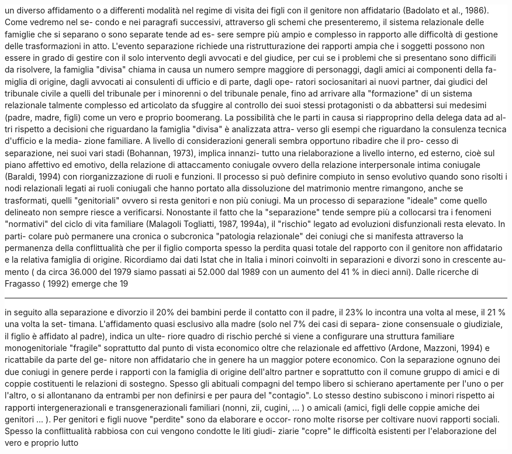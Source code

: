 
un diverso affidamento o a differenti modalità nel regime di visita dei figli 
con il genitore non affidatario (Badolato et al., 1986). Come vedremo nel se-
condo e nei paragrafi successivi, attraverso gli schemi che presenteremo, il 
sistema relazionale delle famiglie che si separano o sono separate tende ad es-
sere sempre più ampio e complesso in rapporto alle difficoltà di gestione 
delle trasformazioni in atto. L'evento separazione richiede una ristrutturazione 
dei rapporti ampia che i soggetti possono non essere in grado di gestire con 
il solo intervento degli avvocati e del giudice, per cui se i problemi che si 
presentano sono difficili da risolvere, la famiglia "divisa" chiama in causa un 
numero sempre maggiore di personaggi, dagli amici ai componenti della fa-
miglia di origine, dagli avvocati ai consulenti di ufficio e di parte, dagli ope-
ratori sociosanitari ai nuovi partner, dai giudici del tribunale civile a quelli 
del tribunale per i minorenni o del tribunale penale, fino ad arrivare alla 
"formazione" di un sistema relazionale talmente complesso ed articolato da 
sfuggire al controllo dei suoi stessi protagonisti o da abbattersi sui medesimi 
(padre, madre, figli) come un vero e proprio boomerang. 
La possibilità che le parti in causa si riapproprino della delega data ad al-
tri rispetto a decisioni che riguardano la famiglia "divisa" è analizzata attra-
verso gli esempi che riguardano la consulenza tecnica d'ufficio e la media-
zione familiare. 
A livello di considerazioni generali sembra opportuno ribadire che il pro-
cesso di separazione, nei suoi vari stadi (Bohannan, 1973), implica innanzi-
tutto una rielaborazione a livello interno, ed esterno, cioè sul piano affettivo 
ed emotivo, della relazione di attaccamento coniugale ovvero della relazione 
interpersonale intima coniugale (Baraldi, 1994) con riorganizzazione di ruoli 
e funzioni. Il processo si può definire compiuto in senso evolutivo quando 
sono risolti i nodi relazionali legati ai ruoli coniugali che hanno portato alla 
dissoluzione del matrimonio mentre rimangono, anche se trasformati, quelli 
"genitoriali" ovvero si resta genitori e non più coniugi. Ma un processo di 
separazione "ideale" come quello delineato non sempre riesce a verificarsi. 
Nonostante il fatto che la "separazione" tende sempre più a collocarsi tra i 
fenomeni "normativi" del ciclo di vita familiare (Malagoli Togliatti, 1987, 
1994a), il "rischio" legato ad evoluzioni disfunzionali resta elevato. In parti-
colare può permanere una cronica o subcronica "patologia relazionale" dei 
coniugi che si manifesta attraverso la permanenza della conflittualità che per 
il figlio comporta spesso la perdita quasi totale del rapporto con il genitore 
non affidatario e la relativa famiglia di origine. Ricordiamo dai dati Istat che 
in Italia i minori coinvolti in separazioni e divorzi sono in crescente au-
mento ( da circa 36.000 del 1979 siamo passati ai 52.000 dal 1989 con un 
aumento del 41 % in dieci anni). Dalle ricerche di Fragasso ( 1992) emerge che 
19 

---

in seguito alla separazione e divorzio il 20% dei bambini perde il contatto 
con il padre, il 23% lo incontra una volta al mese, il 21 % una volta la set-
timana. 
L'affidamento quasi esclusivo alla madre (solo nel 7% dei casi di separa-
zione consensuale o giudiziale, il figlio è affidato al padre), indica un ulte-
riore quadro di rischio perché si viene a configurare una struttura familiare 
monogenitoriale "fragile" soprattutto dal punto di vista economico oltre che 
relazionale ed affettivo (Ardone, Mazzoni, 1994) e ricattabile da parte del ge-
nitore non affidatario che in genere ha un maggior potere economico. Con la 
separazione ognuno dei due coniugi in genere perde i rapporti con la famiglia 
di origine dell'altro partner e soprattutto con il comune gruppo di amici e di 
coppie costituenti le relazioni di sostegno. Spesso gli abituali compagni del 
tempo libero si schierano apertamente per l'uno o per l'altro, o si allontanano 
da entrambi per non definirsi e per paura del "contagio". Lo stesso destino 
subiscono i minori rispetto ai rapporti intergenerazionali e transgenerazionali 
familiari (nonni, zii, cugini, ... ) o amicali (amici, figli delle coppie amiche 
dei genitori ... ). Per genitori e figli nuove "perdite" sono da elaborare e occor-
rono molte risorse per coltivare nuovi rapporti sociali. 
Spesso la conflittualità rabbiosa con cui vengono condotte le liti giudi-
ziarie "copre" le difficoltà esistenti per l'elaborazione del vero e proprio lutto 